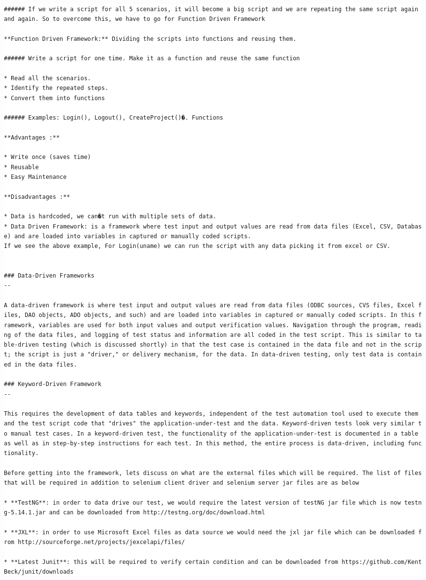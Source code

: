 ```
###### If we write a script for all 5 scenarios, it will become a big script and we are repeating the same script again and again. So to overcome this, we have to go for Function Driven Framework

**Function Driven Framework:** Dividing the scripts into functions and reusing them.

###### Write a script for one time. Make it as a function and reuse the same function

* Read all the scenarios.
* Identify the repeated steps.
* Convert them into functions

###### Examples: Login(), Logout(), CreateProject()�. Functions

**Advantages :**

* Write once (saves time)
* Reusable
* Easy Maintenance

**Disadvantages :**

* Data is hardcoded, we can�t run with multiple sets of data.
* Data Driven Framework: is a framework where test input and output values are read from data files (Excel, CSV, Database) and are loaded into variables in captured or manually coded scripts.
If we see the above example, For Login(uname) we can run the script with any data picking it from excel or CSV.


### Data-Driven Frameworks
--

A data-driven framework is where test input and output values are read from data files (ODBC sources, CVS files, Excel files, DAO objects, ADO objects, and such) and are loaded into variables in captured or manually coded scripts. In this framework, variables are used for both input values and output verification values. Navigation through the program, reading of the data files, and logging of test status and information are all coded in the test script. This is similar to table-driven testing (which is discussed shortly) in that the test case is contained in the data file and not in the script; the script is just a "driver," or delivery mechanism, for the data. In data-driven testing, only test data is contained in the data files. 

### Keyword-Driven Framework
--

This requires the development of data tables and keywords, independent of the test automation tool used to execute them and the test script code that "drives" the application-under-test and the data. Keyword-driven tests look very similar to manual test cases. In a keyword-driven test, the functionality of the application-under-test is documented in a table as well as in step-by-step instructions for each test. In this method, the entire process is data-driven, including functionality.

Before getting into the framework, lets discuss on what are the external files which will be required. The list of files that will be required in addition to selenium client driver and selenium server jar files are as below

* **TestNG**: in order to data drive our test, we would require the latest version of testNG jar file which is now testng-5.14.1.jar and can be downloaded from http://testng.org/doc/download.html

* **JXL**: in order to use Microsoft Excel files as data source we would need the jxl jar file which can be downloaded from http://sourceforge.net/projects/jexcelapi/files/

* **Latest Junit**: this will be required to verify certain condition and can be downloaded from https://github.com/KentBeck/junit/downloads

```